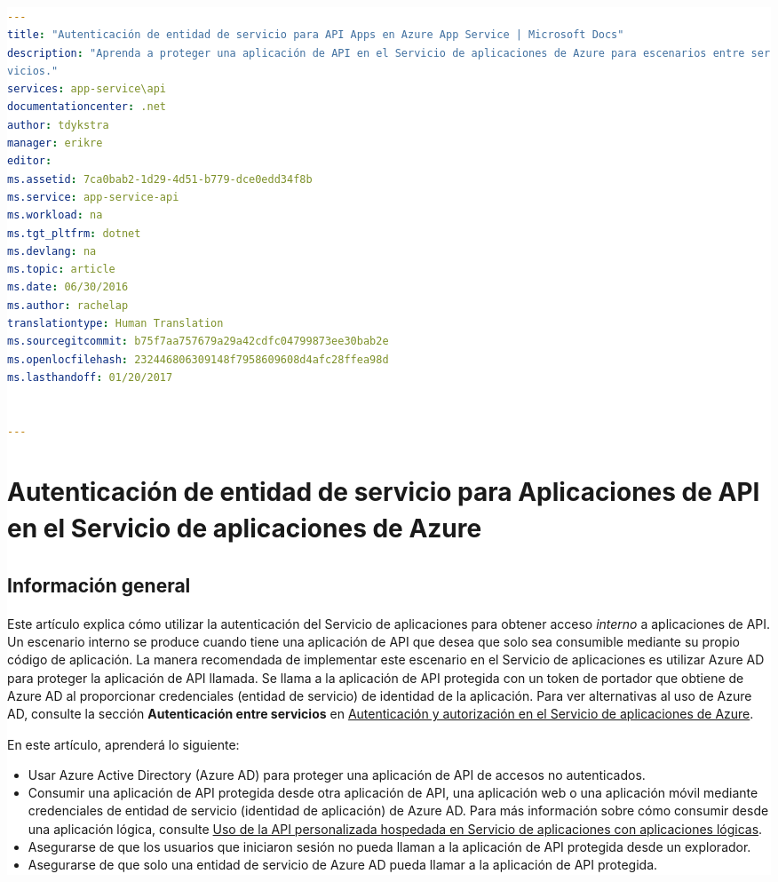 ```yaml
---
title: "Autenticación de entidad de servicio para API Apps en Azure App Service | Microsoft Docs"
description: "Aprenda a proteger una aplicación de API en el Servicio de aplicaciones de Azure para escenarios entre servicios."
services: app-service\api
documentationcenter: .net
author: tdykstra
manager: erikre
editor: 
ms.assetid: 7ca0bab2-1d29-4d51-b779-dce0edd34f8b
ms.service: app-service-api
ms.workload: na
ms.tgt_pltfrm: dotnet
ms.devlang: na
ms.topic: article
ms.date: 06/30/2016
ms.author: rachelap
translationtype: Human Translation
ms.sourcegitcommit: b75f7aa757679a29a42cdfc04799873ee30bab2e
ms.openlocfilehash: 232446806309148f7958609608d4afc28ffea98d
ms.lasthandoff: 01/20/2017


---
```

# <a name="service-principal-authentication-for-api-apps-in-azure-app-service"></a>Autenticación de entidad de servicio para Aplicaciones de API en el Servicio de aplicaciones de Azure
## <a name="overview"></a>Información general
Este artículo explica cómo utilizar la autenticación del Servicio de aplicaciones para obtener acceso *interno* a aplicaciones de API. Un escenario interno se produce cuando tiene una aplicación de API que desea que solo sea consumible mediante su propio código de aplicación. La manera recomendada de implementar este escenario en el Servicio de aplicaciones es utilizar Azure AD para proteger la aplicación de API llamada. Se llama a la aplicación de API protegida con un token de portador que obtiene de Azure AD al proporcionar credenciales (entidad de servicio) de identidad de la aplicación. Para ver alternativas al uso de Azure AD, consulte la sección **Autenticación entre servicios** en [Autenticación y autorización en el Servicio de aplicaciones de Azure](../app-service/app-service-authentication-overview.md#service-to-service-authentication).

En este artículo, aprenderá lo siguiente:

* Usar Azure Active Directory (Azure AD) para proteger una aplicación de API de accesos no autenticados.
* Consumir una aplicación de API protegida desde otra aplicación de API, una aplicación web o una aplicación móvil mediante credenciales de entidad de servicio (identidad de aplicación) de Azure AD. Para más información sobre cómo consumir desde una aplicación lógica, consulte [Uso de la API personalizada hospedada en Servicio de aplicaciones con aplicaciones lógicas](../logic-apps/logic-apps-custom-hosted-api.md).
* Asegurarse de que los usuarios que iniciaron sesión no pueda llaman a la aplicación de API protegida desde un explorador.
* Asegurarse de que solo una entidad de servicio de Azure AD pueda llamar a la aplicación de API protegida.
